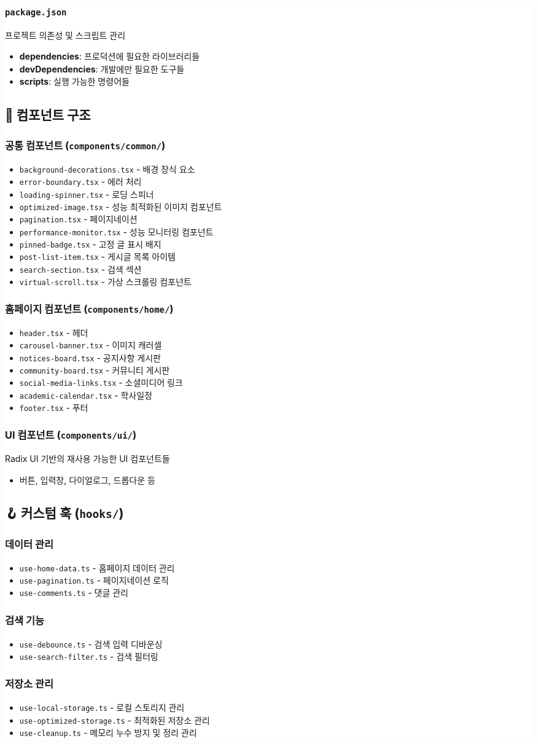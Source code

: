 ### `package.json`
프로젝트 의존성 및 스크립트 관리
- **dependencies**: 프로덕션에 필요한 라이브러리들
- **devDependencies**: 개발에만 필요한 도구들
- **scripts**: 실행 가능한 명령어들

## 🎯 컴포넌트 구조

### 공통 컴포넌트 (`components/common/`)
- `background-decorations.tsx` - 배경 장식 요소
- `error-boundary.tsx` - 에러 처리
- `loading-spinner.tsx` - 로딩 스피너
- `optimized-image.tsx` - 성능 최적화된 이미지 컴포넌트
- `pagination.tsx` - 페이지네이션
- `performance-monitor.tsx` - 성능 모니터링 컴포넌트
- `pinned-badge.tsx` - 고정 글 표시 배지
- `post-list-item.tsx` - 게시글 목록 아이템
- `search-section.tsx` - 검색 섹션
- `virtual-scroll.tsx` - 가상 스크롤링 컴포넌트

### 홈페이지 컴포넌트 (`components/home/`)
- `header.tsx` - 헤더
- `carousel-banner.tsx` - 이미지 캐러셀
- `notices-board.tsx` - 공지사항 게시판
- `community-board.tsx` - 커뮤니티 게시판
- `social-media-links.tsx` - 소셜미디어 링크
- `academic-calendar.tsx` - 학사일정
- `footer.tsx` - 푸터

### UI 컴포넌트 (`components/ui/`)
Radix UI 기반의 재사용 가능한 UI 컴포넌트들
- 버튼, 입력창, 다이얼로그, 드롭다운 등

## 🪝 커스텀 훅 (`hooks/`)

### 데이터 관리
- `use-home-data.ts` - 홈페이지 데이터 관리
- `use-pagination.ts` - 페이지네이션 로직
- `use-comments.ts` - 댓글 관리

### 검색 기능
- `use-debounce.ts` - 검색 입력 디바운싱
- `use-search-filter.ts` - 검색 필터링

### 저장소 관리
- `use-local-storage.ts` - 로컬 스토리지 관리
- `use-optimized-storage.ts` - 최적화된 저장소 관리
- `use-cleanup.ts` - 메모리 누수 방지 및 정리 관리
